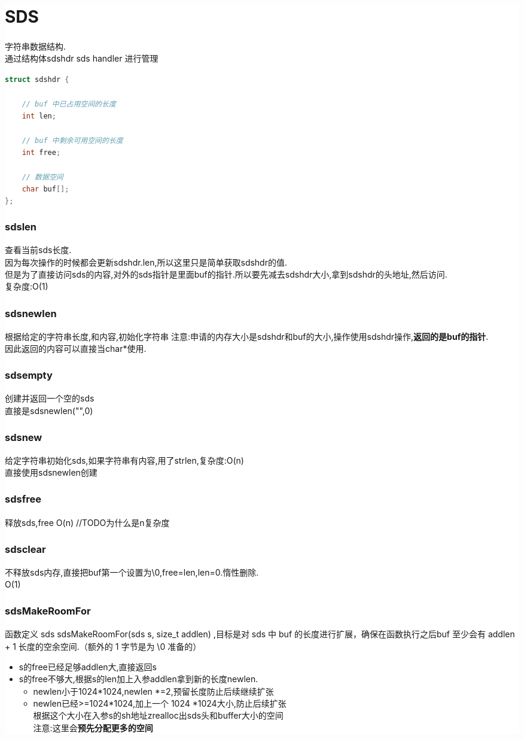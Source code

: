 # SDS
字符串数据结构.  
通过结构体sdshdr sds handler 进行管理
```cpp
struct sdshdr {
    
    // buf 中已占用空间的长度
    int len;

    // buf 中剩余可用空间的长度
    int free;

    // 数据空间
    char buf[];
};
```
### sdslen
查看当前sds长度.  
因为每次操作的时候都会更新sdshdr.len,所以这里只是简单获取sdshdr的值.  
但是为了直接访问sds的内容,对外的sds指针是里面buf的指针.所以要先减去sdshdr大小,拿到sdshdr的头地址,然后访问.  
复杂度:O(1)
### sdsnewlen
根据给定的字符串长度,和内容,初始化字符串
注意:申请的内存大小是sdshdr和buf的大小,操作使用sdshdr操作,**返回的是buf的指针**.  
因此返回的内容可以直接当char*使用.  
### sdsempty
创建并返回一个空的sds  
直接是sdsnewlen("",0)
### sdsnew
给定字符串初始化sds,如果字符串有内容,用了strlen,复杂度:O(n)  
直接使用sdsnewlen创建
### sdsfree
释放sds,free O(n) //TODO为什么是n复杂度
### sdsclear
不释放sds内存,直接把buf第一个设置为\0,free=len,len=0.惰性删除.  
O(1)
### sdsMakeRoomFor
函数定义 sds sdsMakeRoomFor(sds s, size_t addlen) ,目标是对 sds 中 buf 的长度进行扩展，确保在函数执行之后buf 至少会有 addlen + 1 长度的空余空间.（额外的 1 字节是为 \0 准备的）

- s的free已经足够addlen大,直接返回s  
- s的free不够大,根据s的len加上入参addlen拿到新的长度newlen.  
    - newlen小于1024*1024,newlen *=2,预留长度防止后续继续扩张  
    - newlen已经>=1024*1024,加上一个 1024 *1024大小,防止后续扩张  
根据这个大小在入参s的sh地址zrealloc出sds头和buffer大小的空间  
注意:这里会**预先分配更多的空间**
